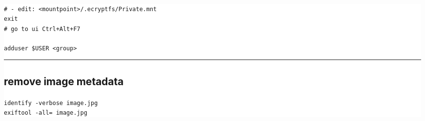     # - edit: <mountpoint>/.ecryptfs/Private.mnt
    exit
    # go to ui Ctrl+Alt+F7
    
    adduser $USER <group>


------------------------------------------------------------------------------
## remove image metadata
    identify -verbose image.jpg
    exiftool -all= image.jpg
 
 
